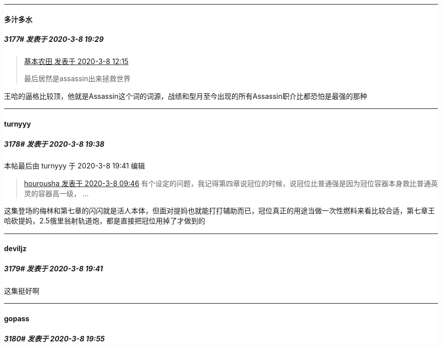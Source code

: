 





-----

####  多汁多水  
##### 3177#       发表于 2020-3-8 19:29



<blockquote><a href="httphttps://bbs.saraba1st.com/2b/forum.php?mod=redirect&amp;goto=findpost&amp;pid=46656372&amp;ptid=1729513" target="_blank">基本农田 发表于 2020-3-8 12:15</a>

最后居然是assassin出来拯救世界</blockquote>
王哈的逼格比较顶，他就是Assassin这个词的词源，战绩和型月至今出现的所有Assassin职介比都恐怕是最强的那种







-----

####  turnyyy  
##### 3178#       发表于 2020-3-8 19:38



 本帖最后由 turnyyy 于 2020-3-8 19:41 编辑 
<blockquote><a href="httphttps://bbs.saraba1st.com/2b/forum.php?mod=redirect&amp;goto=findpost&amp;pid=46654939&amp;ptid=1729513" target="_blank">hourousha 发表于 2020-3-8 09:46</a>
有个设定的问题，我记得第四章说冠位的时候，说冠位比普通强是因为冠位容器本身救比普通英灵的容器高一级， ...</blockquote>
这集登场的梅林和第七章的闪闪就是活人本体，但面对提妈也就能打打辅助而已，冠位真正的用途当做一次性燃料来看比较合适，第七章王哈砍提妈，2.5俄里翁射轨道炮，都是直接把冠位用掉了才做到的







-----

####  deviljz  
##### 3179#       发表于 2020-3-8 19:41




这集挺好啊







-----

####  gopass  
##### 3180#       发表于 2020-3-8 19:55



